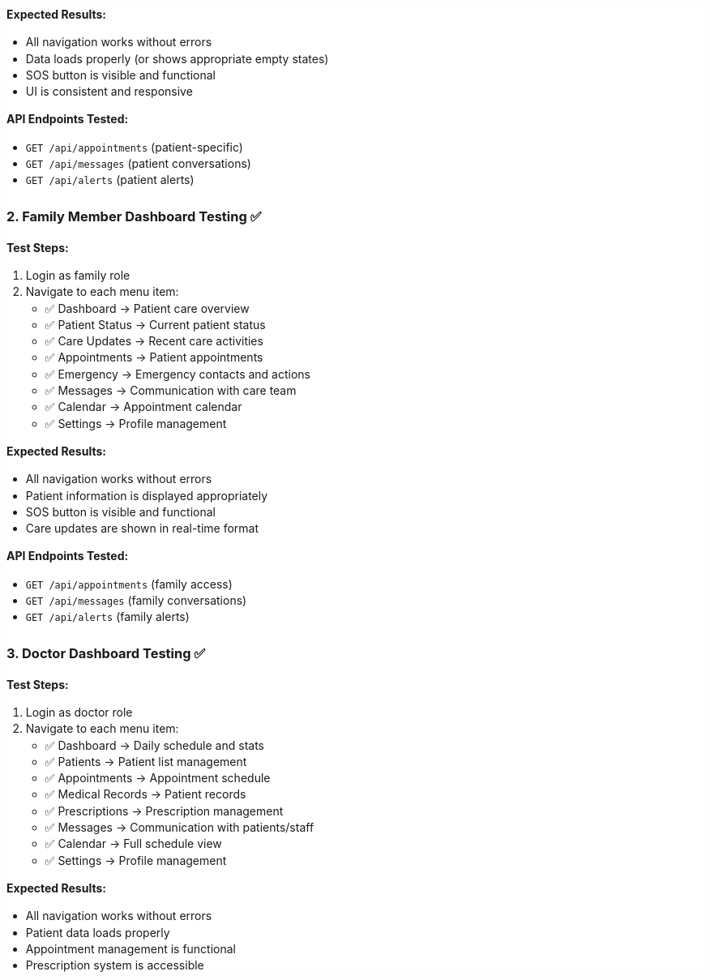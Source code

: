 **Expected Results:**
- All navigation works without errors
- Data loads properly (or shows appropriate empty states)
- SOS button is visible and functional
- UI is consistent and responsive

**API Endpoints Tested:**
- `GET /api/appointments` (patient-specific)
- `GET /api/messages` (patient conversations)
- `GET /api/alerts` (patient alerts)

### 2. Family Member Dashboard Testing ✅

**Test Steps:**
1. Login as family role
2. Navigate to each menu item:
   - ✅ Dashboard → Patient care overview
   - ✅ Patient Status → Current patient status
   - ✅ Care Updates → Recent care activities
   - ✅ Appointments → Patient appointments
   - ✅ Emergency → Emergency contacts and actions
   - ✅ Messages → Communication with care team
   - ✅ Calendar → Appointment calendar
   - ✅ Settings → Profile management

**Expected Results:**
- All navigation works without errors
- Patient information is displayed appropriately
- SOS button is visible and functional
- Care updates are shown in real-time format

**API Endpoints Tested:**
- `GET /api/appointments` (family access)
- `GET /api/messages` (family conversations)
- `GET /api/alerts` (family alerts)

### 3. Doctor Dashboard Testing ✅

**Test Steps:**
1. Login as doctor role
2. Navigate to each menu item:
   - ✅ Dashboard → Daily schedule and stats
   - ✅ Patients → Patient list management
   - ✅ Appointments → Appointment schedule
   - ✅ Medical Records → Patient records
   - ✅ Prescriptions → Prescription management
   - ✅ Messages → Communication with patients/staff
   - ✅ Calendar → Full schedule view
   - ✅ Settings → Profile management

**Expected Results:**
- All navigation works without errors
- Patient data loads properly
- Appointment management is functional
- Prescription system is accessible
